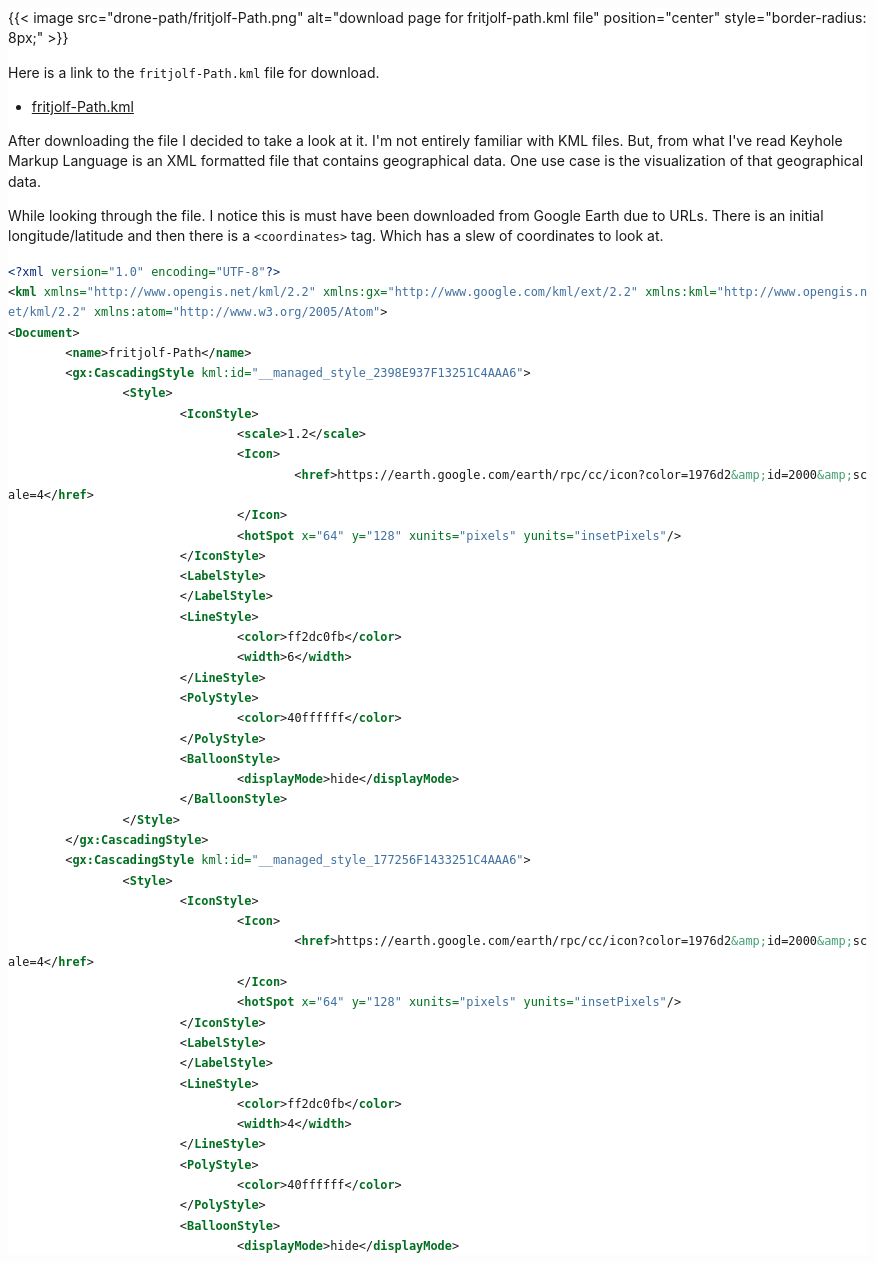 {{< image src="drone-path/fritjolf-Path.png" alt="download page for fritjolf-path.kml file" position="center" style="border-radius: 8px;" >}}

Here is a link to the `fritjolf-Path.kml` file for download.

- [fritjolf-Path.kml](https://hhc24-dronepath.holidayhackchallenge.com/files/fritjolf-Path.kml)

After downloading the file I decided to take a look at it. I'm not entirely
familiar with KML files. But, from what I've read Keyhole Markup Language is an
XML formatted file that contains geographical data. One use case is the
visualization of that geographical data.

While looking through the file. I notice this is must have been downloaded from
Google Earth due to URLs. There is an initial longitude/latitude and then there
is a `<coordinates>` tag. Which has a slew of coordinates to look at.

```xml
<?xml version="1.0" encoding="UTF-8"?>
<kml xmlns="http://www.opengis.net/kml/2.2" xmlns:gx="http://www.google.com/kml/ext/2.2" xmlns:kml="http://www.opengis.net/kml/2.2" xmlns:atom="http://www.w3.org/2005/Atom">
<Document>
        <name>fritjolf-Path</name>
        <gx:CascadingStyle kml:id="__managed_style_2398E937F13251C4AAA6">
                <Style>
                        <IconStyle>
                                <scale>1.2</scale>
                                <Icon>
                                        <href>https://earth.google.com/earth/rpc/cc/icon?color=1976d2&amp;id=2000&amp;scale=4</href>
                                </Icon>
                                <hotSpot x="64" y="128" xunits="pixels" yunits="insetPixels"/>
                        </IconStyle>
                        <LabelStyle>
                        </LabelStyle>
                        <LineStyle>
                                <color>ff2dc0fb</color>
                                <width>6</width>
                        </LineStyle>
                        <PolyStyle>
                                <color>40ffffff</color>
                        </PolyStyle>
                        <BalloonStyle>
                                <displayMode>hide</displayMode>
                        </BalloonStyle>
                </Style>
        </gx:CascadingStyle>
        <gx:CascadingStyle kml:id="__managed_style_177256F1433251C4AAA6">
                <Style>
                        <IconStyle>
                                <Icon>
                                        <href>https://earth.google.com/earth/rpc/cc/icon?color=1976d2&amp;id=2000&amp;scale=4</href>
                                </Icon>
                                <hotSpot x="64" y="128" xunits="pixels" yunits="insetPixels"/>
                        </IconStyle>
                        <LabelStyle>
                        </LabelStyle>
                        <LineStyle>
                                <color>ff2dc0fb</color>
                                <width>4</width>
                        </LineStyle>
                        <PolyStyle>
                                <color>40ffffff</color>
                        </PolyStyle>
                        <BalloonStyle>
                                <displayMode>hide</displayMode>
```